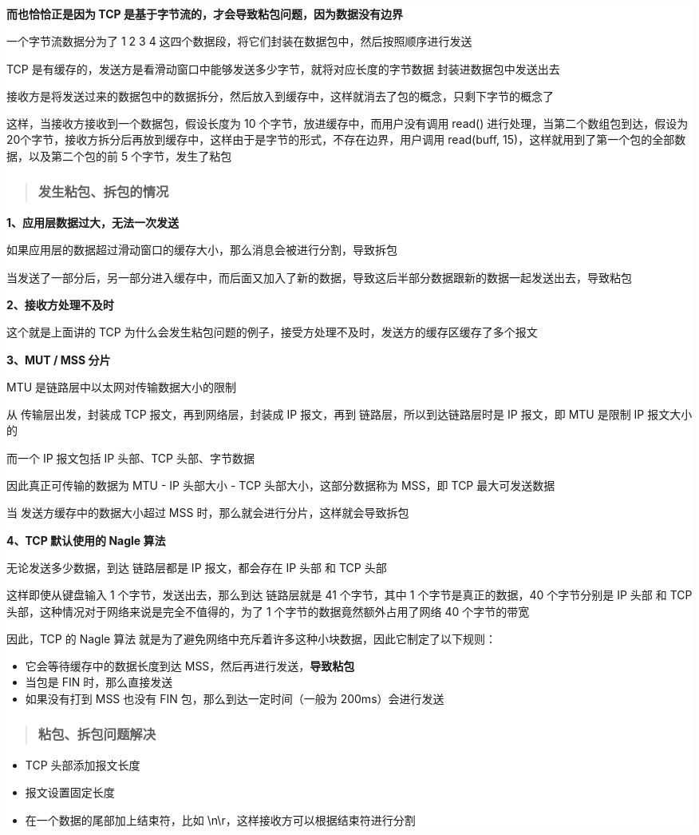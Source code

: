 **而也恰恰正是因为 TCP 是基于字节流的，才会导致粘包问题，因为数据没有边界**



一个字节流数据分为了 1 2 3 4 这四个数据段，将它们封装在数据包中，然后按照顺序进行发送

TCP 是有缓存的，发送方是看滑动窗口中能够发送多少字节，就将对应长度的字节数据 封装进数据包中发送出去

接收方是将发送过来的数据包中的数据拆分，然后放入到缓存中，这样就消去了包的概念，只剩下字节的概念了

这样，当接收方接收到一个数据包，假设长度为 10 个字节，放进缓存中，而用户没有调用 read() 进行处理，当第二个数组包到达，假设为 20个字节，接收方拆分后再放到缓存中，这样由于是字节的形式，不存在边界，用户调用 read(buff, 15)，这样就用到了第一个包的全部数据，以及第二个包的前 5 个字节，发生了粘包



> ### 发生粘包、拆包的情况



**1、应用层数据过大，无法一次发送**

如果应用层的数据超过滑动窗口的缓存大小，那么消息会被进行分割，导致拆包

当发送了一部分后，另一部分进入缓存中，而后面又加入了新的数据，导致这后半部分数据跟新的数据一起发送出去，导致粘包



**2、接收方处理不及时**

这个就是上面讲的 TCP 为什么会发生粘包问题的例子，接受方处理不及时，发送方的缓存区缓存了多个报文



**3、MUT / MSS 分片**

MTU 是链路层中以太网对传输数据大小的限制

从 传输层出发，封装成 TCP 报文，再到网络层，封装成 IP 报文，再到 链路层，所以到达链路层时是 IP 报文，即 MTU 是限制 IP 报文大小的

而一个 IP  报文包括 IP 头部、TCP 头部、字节数据

因此真正可传输的数据为 MTU - IP 头部大小 - TCP 头部大小，这部分数据称为 MSS，即 TCP 最大可发送数据

当 发送方缓存中的数据大小超过 MSS 时，那么就会进行分片，这样就会导致拆包



**4、TCP 默认使用的 Nagle 算法**

无论发送多少数据，到达 链路层都是 IP 报文，都会存在 IP 头部 和 TCP 头部

这样即使从键盘输入 1 个字节，发送出去，那么到达 链路层就是 41 个字节，其中 1 个字节是真正的数据，40 个字节分别是 IP 头部 和 TCP 头部，这种情况对于网络来说是完全不值得的，为了 1 个字节的数据竟然额外占用了网络 40 个字节的带宽

因此，TCP 的 Nagle 算法 就是为了避免网络中充斥着许多这种小块数据，因此它制定了以下规则：

- 它会等待缓存中的数据长度到达 MSS，然后再进行发送，**导致粘包**
- 当包是 FIN 时，那么直接发送
- 如果没有打到 MSS 也没有 FIN 包，那么到达一定时间（一般为 200ms）会进行发送



> ### 粘包、拆包问题解决

- TCP 头部添加报文长度
- 报文设置固定长度

- 在一个数据的尾部加上结束符，比如 \n\r，这样接收方可以根据结束符进行分割

